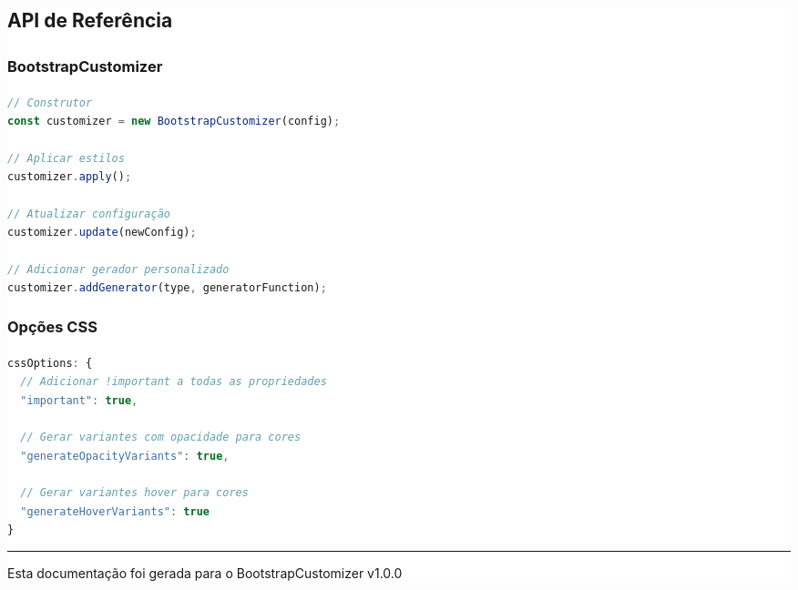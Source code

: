 ## API de Referência

### BootstrapCustomizer

```javascript
// Construtor
const customizer = new BootstrapCustomizer(config);

// Aplicar estilos
customizer.apply();

// Atualizar configuração
customizer.update(newConfig);

// Adicionar gerador personalizado
customizer.addGenerator(type, generatorFunction);
```

### Opções CSS

```javascript
cssOptions: {
  // Adicionar !important a todas as propriedades
  "important": true,
  
  // Gerar variantes com opacidade para cores
  "generateOpacityVariants": true,
  
  // Gerar variantes hover para cores
  "generateHoverVariants": true
}
```

---

Esta documentação foi gerada para o BootstrapCustomizer v1.0.0
